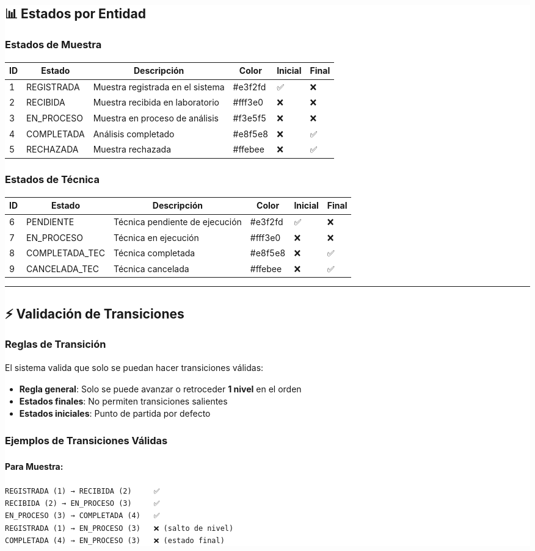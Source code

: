 
## 📊 Estados por Entidad

### Estados de Muestra

| ID  | Estado     | Descripción                      | Color   | Inicial | Final |
| --- | ---------- | -------------------------------- | ------- | ------- | ----- |
| 1   | REGISTRADA | Muestra registrada en el sistema | #e3f2fd | ✅      | ❌    |
| 2   | RECIBIDA   | Muestra recibida en laboratorio  | #fff3e0 | ❌      | ❌    |
| 3   | EN_PROCESO | Muestra en proceso de análisis   | #f3e5f5 | ❌      | ❌    |
| 4   | COMPLETADA | Análisis completado              | #e8f5e8 | ❌      | ✅    |
| 5   | RECHAZADA  | Muestra rechazada                | #ffebee | ❌      | ✅    |

### Estados de Técnica

| ID  | Estado         | Descripción                    | Color   | Inicial | Final |
| --- | -------------- | ------------------------------ | ------- | ------- | ----- |
| 6   | PENDIENTE      | Técnica pendiente de ejecución | #e3f2fd | ✅      | ❌    |
| 7   | EN_PROCESO     | Técnica en ejecución           | #fff3e0 | ❌      | ❌    |
| 8   | COMPLETADA_TEC | Técnica completada             | #e8f5e8 | ❌      | ✅    |
| 9   | CANCELADA_TEC  | Técnica cancelada              | #ffebee | ❌      | ✅    |

---

## ⚡ Validación de Transiciones

### Reglas de Transición

El sistema valida que solo se puedan hacer transiciones válidas:

- **Regla general**: Solo se puede avanzar o retroceder **1 nivel** en el orden
- **Estados finales**: No permiten transiciones salientes
- **Estados iniciales**: Punto de partida por defecto

### Ejemplos de Transiciones Válidas

#### Para Muestra:

```
REGISTRADA (1) → RECIBIDA (2)     ✅
RECIBIDA (2) → EN_PROCESO (3)     ✅
EN_PROCESO (3) → COMPLETADA (4)   ✅
REGISTRADA (1) → EN_PROCESO (3)   ❌ (salto de nivel)
COMPLETADA (4) → EN_PROCESO (3)   ❌ (estado final)
```
